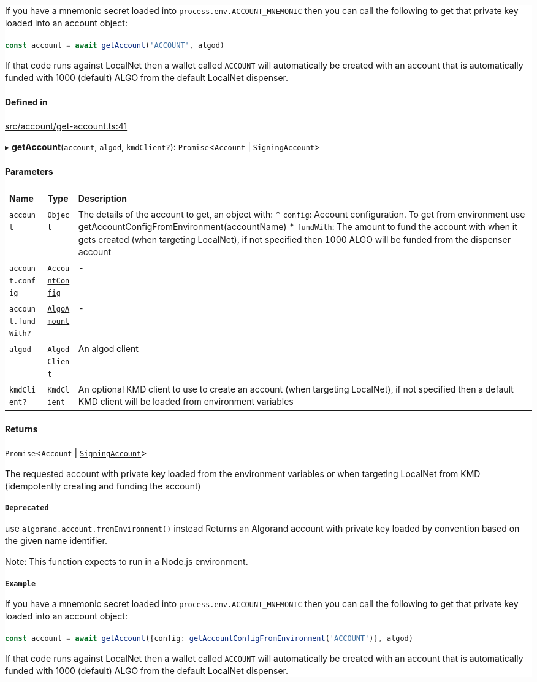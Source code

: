 If you have a mnemonic secret loaded into `process.env.ACCOUNT_MNEMONIC` then you can call the following to get that private key loaded into an account object:
```typescript
const account = await getAccount('ACCOUNT', algod)
```

If that code runs against LocalNet then a wallet called `ACCOUNT` will automatically be created with an account that is automatically funded with 1000 (default) ALGO from the default LocalNet dispenser.

#### Defined in

[src/account/get-account.ts:41](https://github.com/algorandfoundation/algokit-utils-ts/blob/main/src/account/get-account.ts#L41)

▸ **getAccount**(`account`, `algod`, `kmdClient?`): `Promise`\<`Account` \| [`SigningAccount`](../classes/types_account.SigningAccount.md)\>

#### Parameters

| Name | Type | Description |
| :------ | :------ | :------ |
| `account` | `Object` | The details of the account to get, an object with: * `config`: Account configuration. To get from environment use getAccountConfigFromEnvironment(accountName) * `fundWith`: The amount to fund the account with when it gets created (when targeting LocalNet), if not specified then 1000 ALGO will be funded from the dispenser account |
| `account.config` | [`AccountConfig`](../interfaces/types_account.AccountConfig.md) | - |
| `account.fundWith?` | [`AlgoAmount`](../classes/types_amount.AlgoAmount.md) | - |
| `algod` | `AlgodClient` | An algod client |
| `kmdClient?` | `KmdClient` | An optional KMD client to use to create an account (when targeting LocalNet), if not specified then a default KMD client will be loaded from environment variables |

#### Returns

`Promise`\<`Account` \| [`SigningAccount`](../classes/types_account.SigningAccount.md)\>

The requested account with private key loaded from the environment variables or when targeting LocalNet from KMD (idempotently creating and funding the account)

**`Deprecated`**

use `algorand.account.fromEnvironment()` instead
Returns an Algorand account with private key loaded by convention based on the given name identifier.

Note: This function expects to run in a Node.js environment.

**`Example`**

If you have a mnemonic secret loaded into `process.env.ACCOUNT_MNEMONIC` then you can call the following to get that private key loaded into an account object:
```typescript
const account = await getAccount({config: getAccountConfigFromEnvironment('ACCOUNT')}, algod)
```

If that code runs against LocalNet then a wallet called `ACCOUNT` will automatically be created with an account that is automatically funded with 1000 (default) ALGO from the default LocalNet dispenser.
